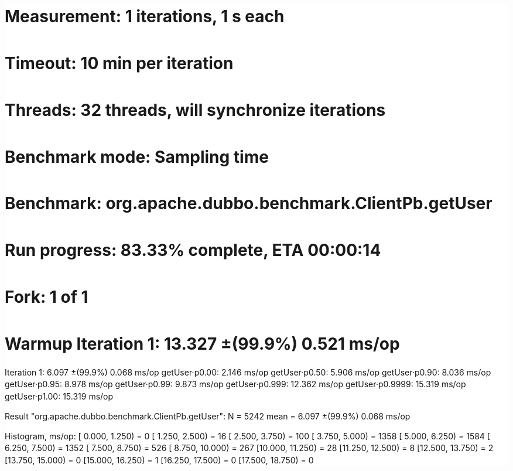 # Measurement: 1 iterations, 1 s each
# Timeout: 10 min per iteration
# Threads: 32 threads, will synchronize iterations
# Benchmark mode: Sampling time
# Benchmark: org.apache.dubbo.benchmark.ClientPb.getUser

# Run progress: 83.33% complete, ETA 00:00:14
# Fork: 1 of 1
# Warmup Iteration   1: 13.327 ±(99.9%) 0.521 ms/op
Iteration   1: 6.097 ±(99.9%) 0.068 ms/op
                 getUser·p0.00:   2.146 ms/op
                 getUser·p0.50:   5.906 ms/op
                 getUser·p0.90:   8.036 ms/op
                 getUser·p0.95:   8.978 ms/op
                 getUser·p0.99:   9.873 ms/op
                 getUser·p0.999:  12.362 ms/op
                 getUser·p0.9999: 15.319 ms/op
                 getUser·p1.00:   15.319 ms/op



Result "org.apache.dubbo.benchmark.ClientPb.getUser":
  N = 5242
  mean =      6.097 ±(99.9%) 0.068 ms/op

  Histogram, ms/op:
    [ 0.000,  1.250) = 0 
    [ 1.250,  2.500) = 16 
    [ 2.500,  3.750) = 100 
    [ 3.750,  5.000) = 1358 
    [ 5.000,  6.250) = 1584 
    [ 6.250,  7.500) = 1352 
    [ 7.500,  8.750) = 526 
    [ 8.750, 10.000) = 267 
    [10.000, 11.250) = 28 
    [11.250, 12.500) = 8 
    [12.500, 13.750) = 2 
    [13.750, 15.000) = 0 
    [15.000, 16.250) = 1 
    [16.250, 17.500) = 0 
    [17.500, 18.750) = 0 
